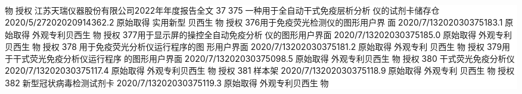 物
授权
江苏天瑞仪器股份有限公司2022年年度报告全文
37
375
一种用于全自动干式免疫层析分析
仪的试剂卡储存仓
2020/5/27202020914362.2
原始取得
实用新型
贝西生
物
授权
376用于免疫荧光检测仪的图形用户界
面
2020/7/13202030375183.1
原始取得
外观专利贝西生
物
授权
377用于显示屏的操控全自动免疫分析
仪的图形用户界面
2020/7/13202030375185.0
原始取得
外观专利贝西生
物
授权
378
用于免疫荧光分析仪运行程序的图
形用户界面
2020/7/13202030375181.2
原始取得
外观专利
贝西生
物
授权
379用于干式荧光免疫分析仪运行程序
的图形用户界面
2020/7/13202030375098.5
原始取得
外观专利贝西生
物
授权
380
干式荧光免疫分析仪
2020/7/13202030375117.4
原始取得
外观专利贝西生
物
授权
381
样本架
2020/7/13202030375118.9
原始取得
外观专利
贝西生
物
授权
382
新型冠状病毒检测试剂卡
2020/7/13202030375119.3
原始取得
外观专利贝西生
物